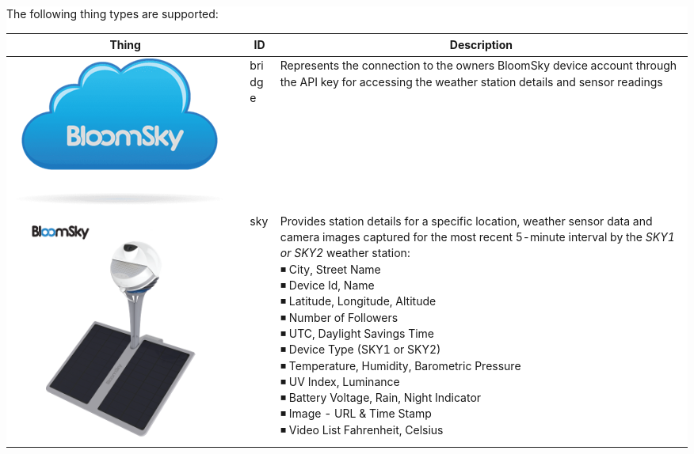 The following thing types are supported:

| Thing | ID | Description |
| --- | --- | --- |
|![Account](./doc/location_details.png) | bridge | Represents the connection to the owners BloomSky device account through the API key for accessing the weather station details and sensor readings |
| ![BloomSky SKY1/SKY2](./doc/sky2_weather_station.png) | sky | Provides station details for a specific location, weather sensor data and camera images captured for the most recent 5-minute interval by the _SKY1 or SKY2_ weather station:  <br> &#9726; City, Street Name <br> &#9726; Device Id, Name <br> &#9726; Latitude, Longitude, Altitude <br> &#9726; Number of Followers <br> &#9726; UTC, Daylight Savings Time <br> &#9726; Device Type (SKY1 or SKY2)  <br> &#9726; Temperature, Humidity, Barometric Pressure  <br> &#9726; UV Index, Luminance <br> &#9726; Battery Voltage, Rain, Night Indicator <br> &#9726; Image - URL & Time Stamp <br> &#9726; Video List Fahrenheit, Celsius   |